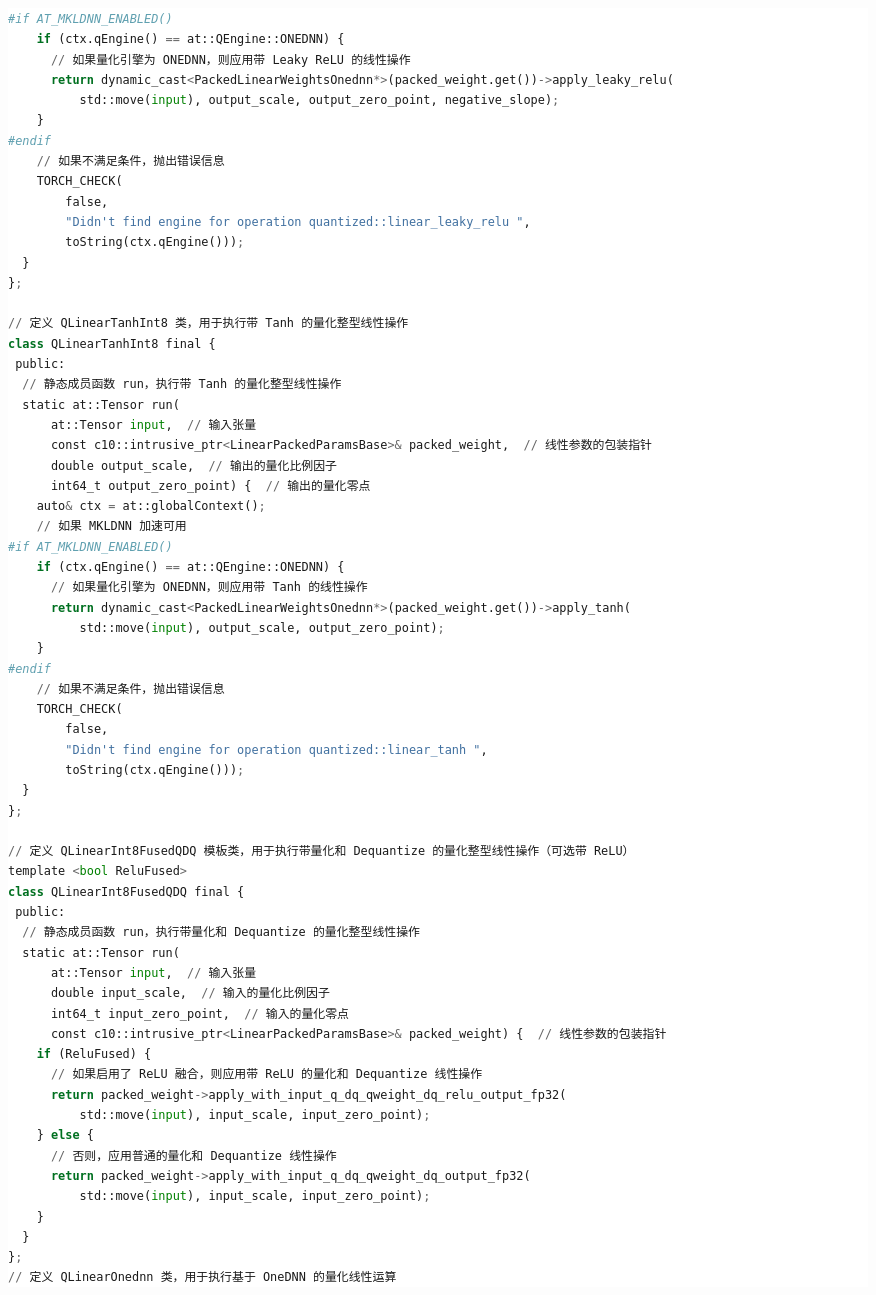 ```py
#if AT_MKLDNN_ENABLED()
    if (ctx.qEngine() == at::QEngine::ONEDNN) {
      // 如果量化引擎为 ONEDNN，则应用带 Leaky ReLU 的线性操作
      return dynamic_cast<PackedLinearWeightsOnednn*>(packed_weight.get())->apply_leaky_relu(
          std::move(input), output_scale, output_zero_point, negative_slope);
    }
#endif
    // 如果不满足条件，抛出错误信息
    TORCH_CHECK(
        false,
        "Didn't find engine for operation quantized::linear_leaky_relu ",
        toString(ctx.qEngine()));
  }
};

// 定义 QLinearTanhInt8 类，用于执行带 Tanh 的量化整型线性操作
class QLinearTanhInt8 final {
 public:
  // 静态成员函数 run，执行带 Tanh 的量化整型线性操作
  static at::Tensor run(
      at::Tensor input,  // 输入张量
      const c10::intrusive_ptr<LinearPackedParamsBase>& packed_weight,  // 线性参数的包装指针
      double output_scale,  // 输出的量化比例因子
      int64_t output_zero_point) {  // 输出的量化零点
    auto& ctx = at::globalContext();
    // 如果 MKLDNN 加速可用
#if AT_MKLDNN_ENABLED()
    if (ctx.qEngine() == at::QEngine::ONEDNN) {
      // 如果量化引擎为 ONEDNN，则应用带 Tanh 的线性操作
      return dynamic_cast<PackedLinearWeightsOnednn*>(packed_weight.get())->apply_tanh(
          std::move(input), output_scale, output_zero_point);
    }
#endif
    // 如果不满足条件，抛出错误信息
    TORCH_CHECK(
        false,
        "Didn't find engine for operation quantized::linear_tanh ",
        toString(ctx.qEngine()));
  }
};

// 定义 QLinearInt8FusedQDQ 模板类，用于执行带量化和 Dequantize 的量化整型线性操作（可选带 ReLU）
template <bool ReluFused>
class QLinearInt8FusedQDQ final {
 public:
  // 静态成员函数 run，执行带量化和 Dequantize 的量化整型线性操作
  static at::Tensor run(
      at::Tensor input,  // 输入张量
      double input_scale,  // 输入的量化比例因子
      int64_t input_zero_point,  // 输入的量化零点
      const c10::intrusive_ptr<LinearPackedParamsBase>& packed_weight) {  // 线性参数的包装指针
    if (ReluFused) {
      // 如果启用了 ReLU 融合，则应用带 ReLU 的量化和 Dequantize 线性操作
      return packed_weight->apply_with_input_q_dq_qweight_dq_relu_output_fp32(
          std::move(input), input_scale, input_zero_point);
    } else {
      // 否则，应用普通的量化和 Dequantize 线性操作
      return packed_weight->apply_with_input_q_dq_qweight_dq_output_fp32(
          std::move(input), input_scale, input_zero_point);
    }
  }
};
// 定义 QLinearOnednn 类，用于执行基于 OneDNN 的量化线性运算
```